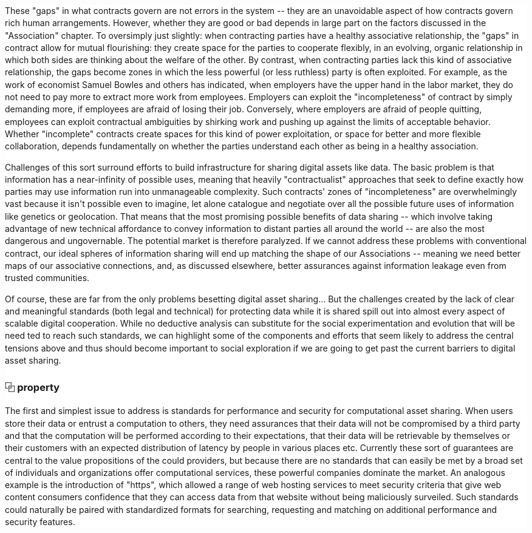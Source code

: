 These "gaps" in what contracts govern are not errors in the system -- they are an unavoidable aspect of how contracts govern rich human arrangements. However, whether they are good or bad depends in large part on the factors discussed in the "Association" chapter. To oversimply just slightly: when contracting parties have a healthy associative relationship, the "gaps" in contract allow for mutual flourishing: they create space for the parties to cooperate flexibly, in an evolving, organic relationship in which both sides are thinking about the welfare of the other. By contrast, when contracting parties lack this kind of associative relationship, the gaps become zones in which the less powerful (or less ruthless) party is often exploited. For example, as the work of economist Samuel Bowles and others has indicated, when employers have the upper hand in the labor market, they do not need to pay more to extract more work from employees. Employers can exploit the "incompleteness" of contract by simply demanding more, if employees are afraid of losing their job. Conversely, where employers are afraid of people quitting, employees can exploit contractual ambiguities by shirking work and pushing up against the limits of acceptable behavior. Whether "incomplete" contracts create spaces for this kind of power exploitation, or space for better and more flexible collaboration, depends fundamentally on whether the parties understand each other as being in a healthy association.

Challenges of this sort surround efforts to build infrastructure for sharing digital assets like data. The basic problem is that information has a near-infinity of possible uses, meaning that heavily "contractualist" approaches that seek to define exactly how parties may use information run into unmanageable complexity. Such contracts' zones of "incompleteness" are overwhelmingly vast because it isn't possible even to imagine, let alone catalogue and negotiate over all the possible future uses of information like genetics or geolocation. That means that the most promising possible benefits of data sharing -- which involve taking advantage of new technical affordance to convey information to distant parties all around the world -- are also the most dangerous and ungovernable. The potential market is therefore paralyzed. If we cannot address these problems with conventional contract, our ideal spheres of information sharing will end up matching the shape of our Associations -- meaning we need better maps of our associative connections, and, as discussed elsewhere, better assurances against information leakage even from trusted communities.

Of course, these are far from the only problems besetting digital asset sharing...
But the challenges created by the lack of clear and meaningful standards (both legal and technical) for protecting data while it is shared spill out into almost every aspect of scalable digital cooperation. While no deductive analysis can substitute for the social experimentation and evolution that will be need ted to reach such standards, we can highlight some of the components and efforts that seem likely to address the central tensions above and thus should become important to social exploration if we are going to get past the current barriers to digital asset sharing.

### ⿻ property

The first and simplest issue to address is standards for performance and security for computational asset sharing. When users store their data or entrust a computation to others, they need assurances that their data will not be compromised by a third party and that the computation will be performed according to their expectations, that their data will be retrievable by themselves or their customers with an expected distribution of latency by people in various places etc. Currently these sort of guarantees are central to the value propositions of the could providers, but because there are no standards that can easily be met by a broad set of individuals and organizations offer computational services, these powerful companies dominate the market. An analogous example is the introduction of "https", which allowed a range of web hosting services to meet security criteria that give web content consumers confidence that they can access data from that website without being maliciously surveiled. Such standards could naturally be paired with standardized formats for searching, requesting and matching on additional performance and security features.

